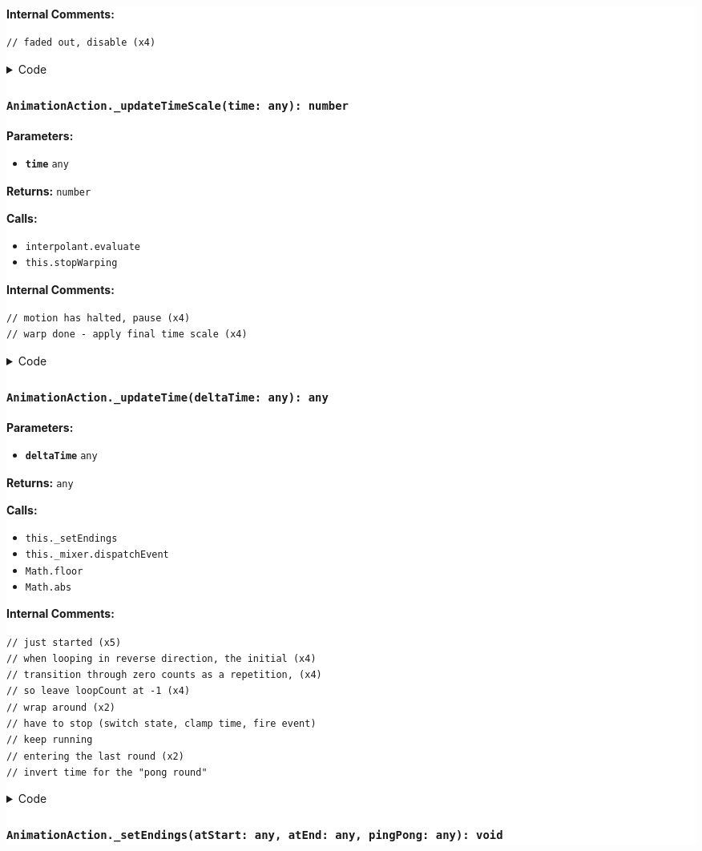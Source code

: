 **Internal Comments:**
```
// faded out, disable (x4)
```

<details><summary>Code</summary></details>

### `AnimationAction._updateTimeScale(time: any): number`

**Parameters:**

- **`time`** `any`

**Returns:** `number`

**Calls:**

- `interpolant.evaluate`
- `this.stopWarping`

**Internal Comments:**
```
// motion has halted, pause (x4)
// warp done - apply final time scale (x4)
```

<details><summary>Code</summary></details>

### `AnimationAction._updateTime(deltaTime: any): any`

**Parameters:**

- **`deltaTime`** `any`

**Returns:** `any`

**Calls:**

- `this._setEndings`
- `this._mixer.dispatchEvent`
- `Math.floor`
- `Math.abs`

**Internal Comments:**
```
// just started (x5)
// when looping in reverse direction, the initial (x4)
// transition through zero counts as a repetition, (x4)
// so leave loopCount at -1 (x4)
// wrap around (x2)
// have to stop (switch state, clamp time, fire event)
// keep running
// entering the last round (x2)
// invert time for the "pong round"
```

<details><summary>Code</summary></details>

### `AnimationAction._setEndings(atStart: any, atEnd: any, pingPong: any): void`
